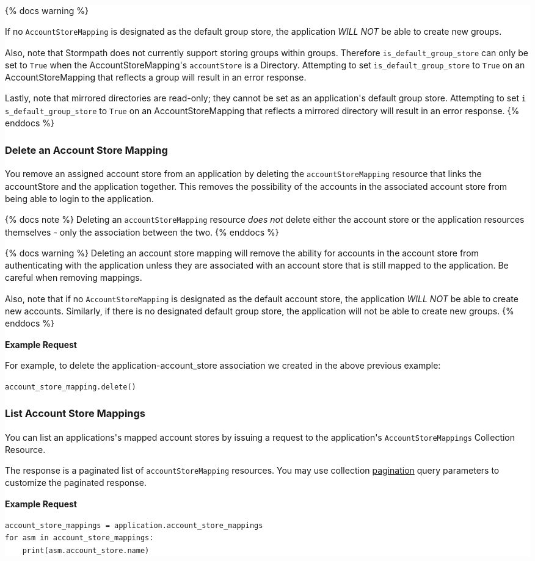 {% docs warning %}

If no `AccountStoreMapping` is designated as the default group store, the application _WILL NOT_ be able to create new groups.

Also, note that Stormpath does not currently support storing groups within groups.  Therefore `is_default_group_store` can only be set to `True` when the AccountStoreMapping's `accountStore` is a Directory.  Attempting to set `is_default_group_store` to `True` on an AccountStoreMapping that reflects a group will result in an error response.

Lastly, note that mirrored directories are read-only; they cannot be set as an application's default group store. Attempting to set `is_default_group_store` to `True` on an AccountStoreMapping that reflects a mirrored directory will result in an error response.
{% enddocs %}

<a class="anchor" name="account-store-mapping-delete"></a>
### Delete an Account Store Mapping

You remove an assigned account store from an application by deleting the `accountStoreMapping` resource that links the accountStore and the application together.  This removes the possibility of the accounts in the associated account store from being able to login to the application.

{% docs note %}
Deleting an `accountStoreMapping` resource *does not* delete either the account store or the application resources themselves - only the association between the two.
{% enddocs %}

{% docs warning %}
Deleting an account store mapping will remove the ability for accounts in the account store from authenticating with the application unless they are associated with an account store that is still mapped to the application. Be careful when removing mappings.

Also, note that if no `AccountStoreMapping` is designated as the default account store, the application _WILL NOT_ be able to create new accounts.  Similarly, if there is no designated default group store, the application will not be able to create new groups.
{% enddocs %}

**Example Request**

For example, to delete the application-account_store association we created in the above previous example:

    account_store_mapping.delete()

<a class="anchor" name="account-store-mapping-list"></a>
### List Account Store Mappings

You can list an applications's mapped account stores by issuing a request to the application's `AccountStoreMappings` Collection Resource.

The response is a paginated list of `accountStoreMapping` resources.  You may use collection [pagination](#pagination) query parameters to customize the paginated response.

**Example Request**

    account_store_mappings = application.account_store_mappings
    for asm in account_store_mappings:
        print(asm.account_store.name)
